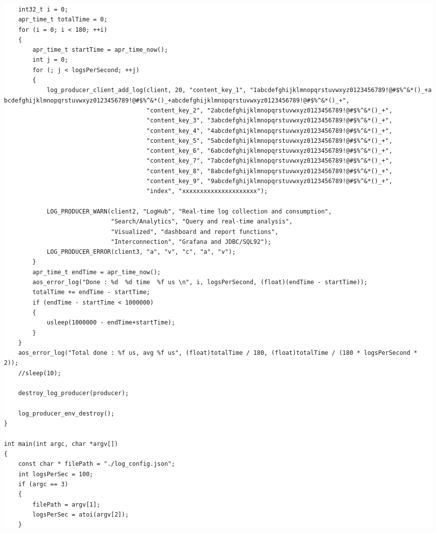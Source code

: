 ```
    int32_t i = 0;
    apr_time_t totalTime = 0;
    for (i = 0; i < 180; ++i)
    {
        apr_time_t startTime = apr_time_now();
        int j = 0;
        for (; j < logsPerSecond; ++j)
        {
            log_producer_client_add_log(client, 20, "content_key_1", "1abcdefghijklmnopqrstuvwxyz0123456789!@#$%^&*()_+abcdefghijklmnopqrstuvwxyz0123456789!@#$%^&*()_+abcdefghijklmnopqrstuvwxyz0123456789!@#$%^&*()_+",
                                        "content_key_2", "2abcdefghijklmnopqrstuvwxyz0123456789!@#$%^&*()_+",
                                        "content_key_3", "3abcdefghijklmnopqrstuvwxyz0123456789!@#$%^&*()_+",
                                        "content_key_4", "4abcdefghijklmnopqrstuvwxyz0123456789!@#$%^&*()_+",
                                        "content_key_5", "5abcdefghijklmnopqrstuvwxyz0123456789!@#$%^&*()_+",
                                        "content_key_6", "6abcdefghijklmnopqrstuvwxyz0123456789!@#$%^&*()_+",
                                        "content_key_7", "7abcdefghijklmnopqrstuvwxyz0123456789!@#$%^&*()_+",
                                        "content_key_8", "8abcdefghijklmnopqrstuvwxyz0123456789!@#$%^&*()_+",
                                        "content_key_9", "9abcdefghijklmnopqrstuvwxyz0123456789!@#$%^&*()_+",
                                        "index", "xxxxxxxxxxxxxxxxxxxxx");

            LOG_PRODUCER_WARN(client2, "LogHub", "Real-time log collection and consumption",
                              "Search/Analytics", "Query and real-time analysis",
                              "Visualized", "dashboard and report functions",
                              "Interconnection", "Grafana and JDBC/SQL92");
            LOG_PRODUCER_ERROR(client3, "a", "v", "c", "a", "v");
        }
        apr_time_t endTime = apr_time_now();
        aos_error_log("Done : %d  %d time  %f us \n", i, logsPerSecond, (float)(endTime - startTime));
        totalTime += endTime - startTime;
        if (endTime - startTime < 1000000)
        {
            usleep(1000000 - endTime+startTime);
        }
    }
    aos_error_log("Total done : %f us, avg %f us", (float)totalTime / 180, (float)totalTime / (180 * logsPerSecond * 2));
    //sleep(10);

    destroy_log_producer(producer);

    log_producer_env_destroy();
}

int main(int argc, char *argv[])
{
    const char * filePath = "./log_config.json";
    int logsPerSec = 100;
    if (argc == 3)
    {
        filePath = argv[1];
        logsPerSec = atoi(argv[2]);
    }

```